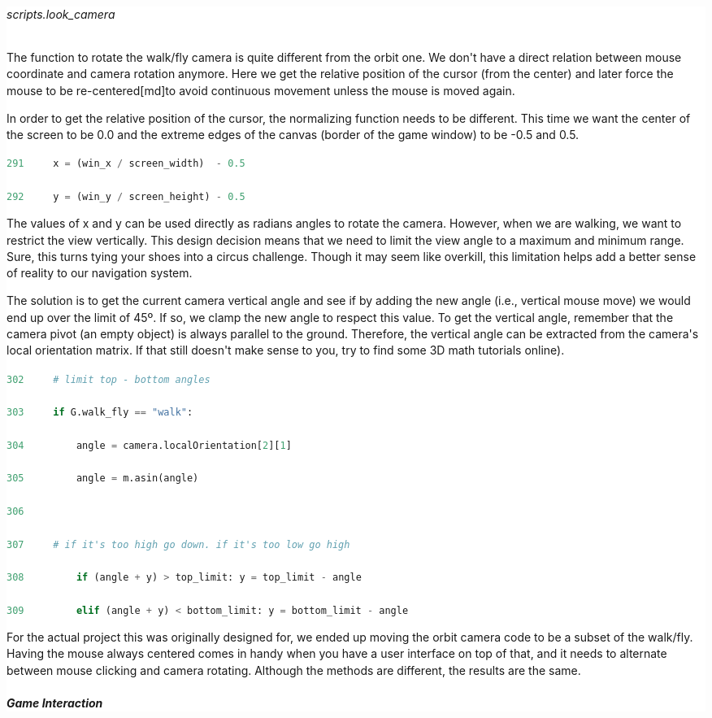 ###### scripts.look\_camera <a id="scripts.look_camera"></a>

The function to rotate the walk/fly camera is quite different from the orbit one. We don't have a direct relation between mouse coordinate and camera rotation anymore. Here we get the relative position of the cursor (from the center) and later force the mouse to be re-centered[md]to avoid continuous movement unless the mouse is moved again.

In order to get the relative position of the cursor, the normalizing function needs to be different. This time we want the center of the screen to be 0.0 and the extreme edges of the canvas (border of the game window) to be -0.5 and 0.5.

```python
291     x = (win_x / screen_width)  - 0.5

292     y = (win_y / screen_height) - 0.5
```

The values of x and y can be used directly as radians angles to rotate the camera. However, when we are walking, we want to restrict the view vertically. This design decision means that we need to limit the view angle to a maximum and minimum range. Sure, this turns tying your shoes into a circus challenge. Though it may seem like overkill, this limitation helps add a better sense of reality to our navigation system.

The solution is to get the current camera vertical angle and see if by adding the new angle  (i.e., vertical mouse move) we would end up over the limit of 45º. If so, we clamp the new angle to respect this value. To get the vertical angle, remember that the camera pivot (an empty object) is always parallel to the ground. Therefore, the vertical angle can be extracted from the camera's local orientation matrix. If that still doesn't make sense to you, try to find some 3D math tutorials online).

```python
302     # limit top - bottom angles

303     if G.walk_fly == "walk":

304         angle = camera.localOrientation[2][1]

305         angle = m.asin(angle)

306

307     # if it's too high go down. if it's too low go high

308         if (angle + y) > top_limit: y = top_limit - angle

309         elif (angle + y) < bottom_limit: y = bottom_limit - angle
```

For the actual project this was originally designed for, we ended up moving the orbit camera code to be a subset of the walk/fly. Having the mouse always centered comes in handy when you have a user interface on top of that, and it needs to alternate between mouse clicking and camera rotating. Although the methods are different, the results are the same.

##### Game Interaction <a id="Game_Interaction"></a>
